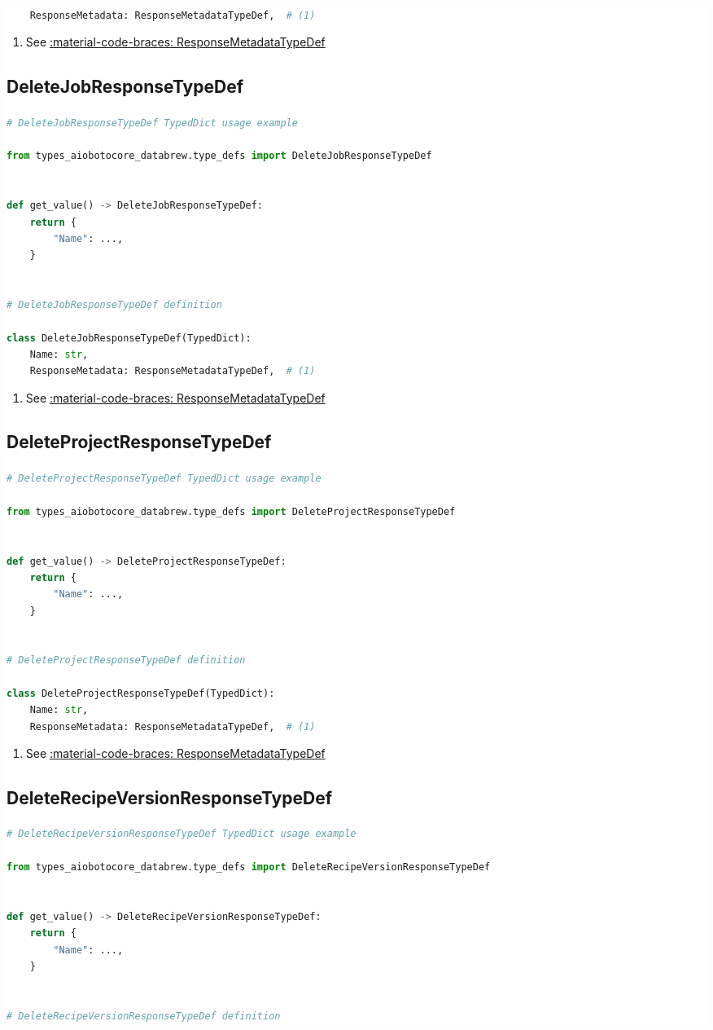 ```python
    ResponseMetadata: ResponseMetadataTypeDef,  # (1)
```

1. See [:material-code-braces: ResponseMetadataTypeDef](./type_defs.md#responsemetadatatypedef) 
## DeleteJobResponseTypeDef

```python
# DeleteJobResponseTypeDef TypedDict usage example

from types_aiobotocore_databrew.type_defs import DeleteJobResponseTypeDef


def get_value() -> DeleteJobResponseTypeDef:
    return {
        "Name": ...,
    }


# DeleteJobResponseTypeDef definition

class DeleteJobResponseTypeDef(TypedDict):
    Name: str,
    ResponseMetadata: ResponseMetadataTypeDef,  # (1)
```

1. See [:material-code-braces: ResponseMetadataTypeDef](./type_defs.md#responsemetadatatypedef) 
## DeleteProjectResponseTypeDef

```python
# DeleteProjectResponseTypeDef TypedDict usage example

from types_aiobotocore_databrew.type_defs import DeleteProjectResponseTypeDef


def get_value() -> DeleteProjectResponseTypeDef:
    return {
        "Name": ...,
    }


# DeleteProjectResponseTypeDef definition

class DeleteProjectResponseTypeDef(TypedDict):
    Name: str,
    ResponseMetadata: ResponseMetadataTypeDef,  # (1)
```

1. See [:material-code-braces: ResponseMetadataTypeDef](./type_defs.md#responsemetadatatypedef) 
## DeleteRecipeVersionResponseTypeDef

```python
# DeleteRecipeVersionResponseTypeDef TypedDict usage example

from types_aiobotocore_databrew.type_defs import DeleteRecipeVersionResponseTypeDef


def get_value() -> DeleteRecipeVersionResponseTypeDef:
    return {
        "Name": ...,
    }


# DeleteRecipeVersionResponseTypeDef definition
```